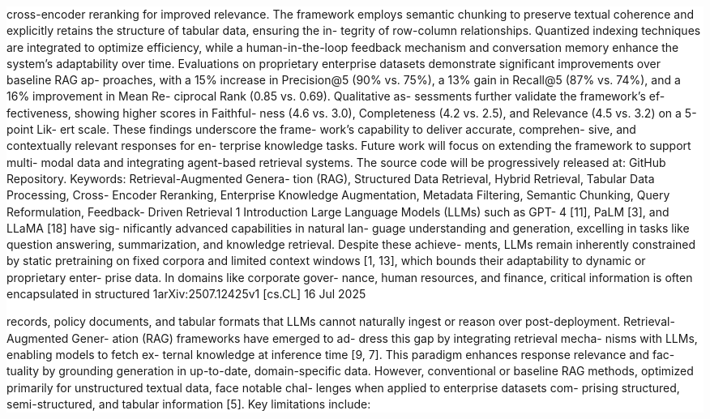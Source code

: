 cross-encoder reranking for improved relevance.
The framework employs semantic chunking to
preserve textual coherence and explicitly retains
the structure of tabular data, ensuring the in-
tegrity of row-column relationships. Quantized
indexing techniques are integrated to optimize
efficiency, while a human-in-the-loop feedback
mechanism and conversation memory enhance
the system’s adaptability over time. Evaluations
on proprietary enterprise datasets demonstrate
significant improvements over baseline RAG ap-
proaches, with a 15% increase in Precision@5
(90% vs. 75%), a 13% gain in Recall@5 (87%
vs. 74%), and a 16% improvement in Mean Re-
ciprocal Rank (0.85 vs. 0.69). Qualitative as-
sessments further validate the framework’s ef-fectiveness, showing higher scores in Faithful-
ness (4.6 vs. 3.0), Completeness (4.2 vs. 2.5),
and Relevance (4.5 vs. 3.2) on a 5-point Lik-
ert scale. These findings underscore the frame-
work’s capability to deliver accurate, comprehen-
sive, and contextually relevant responses for en-
terprise knowledge tasks. Future work will focus
on extending the framework to support multi-
modal data and integrating agent-based retrieval
systems. The source code will be progressively
released at: GitHub Repository.
Keywords: Retrieval-Augmented Genera-
tion (RAG), Structured Data Retrieval, Hybrid
Retrieval, Tabular Data Processing, Cross-
Encoder Reranking, Enterprise Knowledge
Augmentation, Metadata Filtering, Semantic
Chunking, Query Reformulation, Feedback-
Driven Retrieval
1 Introduction
Large Language Models (LLMs) such as GPT-
4 [11], PaLM [3], and LLaMA [18] have sig-
nificantly advanced capabilities in natural lan-
guage understanding and generation, excelling
in tasks like question answering, summarization,
and knowledge retrieval. Despite these achieve-
ments, LLMs remain inherently constrained by
static pretraining on fixed corpora and limited
context windows [1, 13], which bounds their
adaptability to dynamic or proprietary enter-
prise data. In domains like corporate gover-
nance, human resources, and finance, critical
information is often encapsulated in structured
1arXiv:2507.12425v1  [cs.CL]  16 Jul 2025

records, policy documents, and tabular formats
that LLMs cannot naturally ingest or reason over
post-deployment. Retrieval-Augmented Gener-
ation (RAG) frameworks have emerged to ad-
dress this gap by integrating retrieval mecha-
nisms with LLMs, enabling models to fetch ex-
ternal knowledge at inference time [9, 7]. This
paradigm enhances response relevance and fac-
tuality by grounding generation in up-to-date,
domain-specific data. However, conventional or
baseline RAG methods, optimized primarily for
unstructured textual data, face notable chal-
lenges when applied to enterprise datasets com-
prising structured, semi-structured, and tabular
information [5]. Key limitations include: